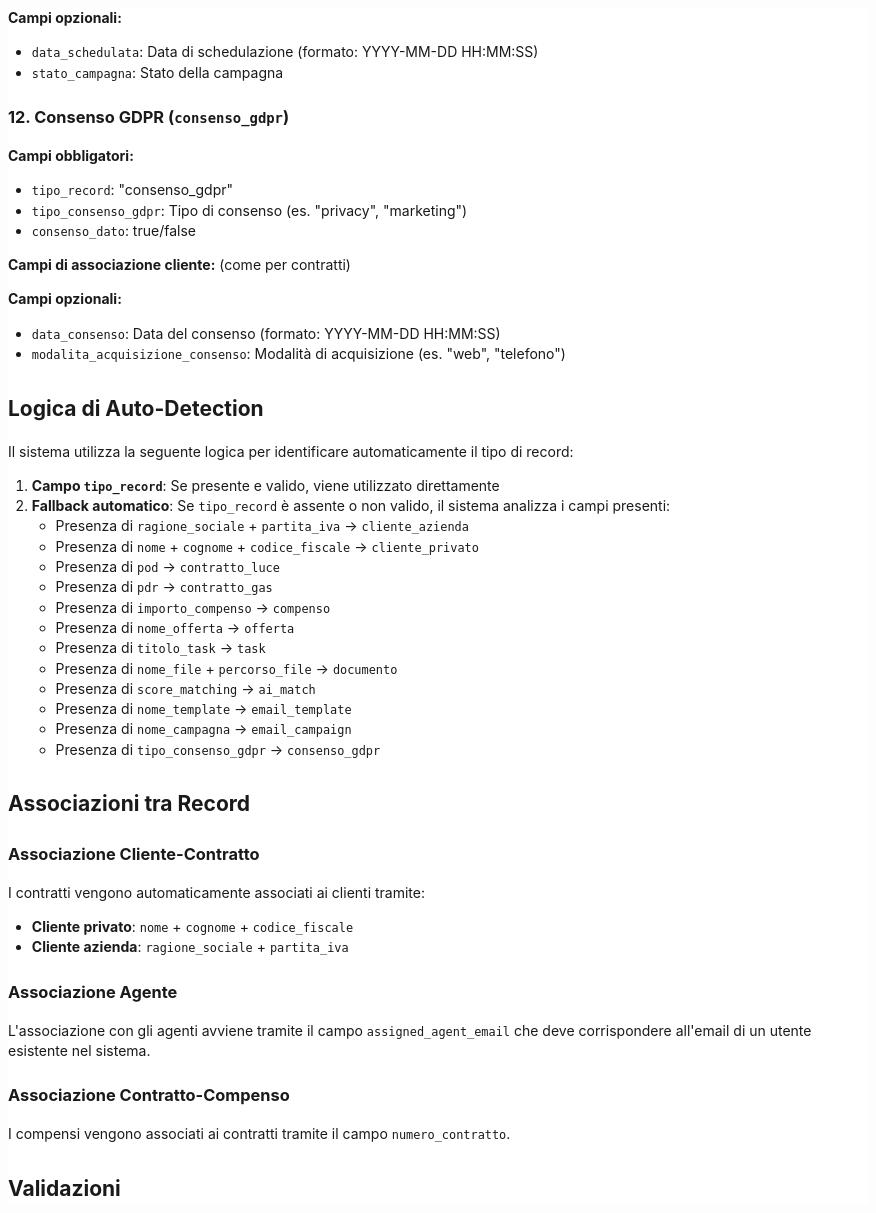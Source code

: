 **Campi opzionali:**
- `data_schedulata`: Data di schedulazione (formato: YYYY-MM-DD HH:MM:SS)
- `stato_campagna`: Stato della campagna

### 12. Consenso GDPR (`consenso_gdpr`)
**Campi obbligatori:**
- `tipo_record`: "consenso_gdpr"
- `tipo_consenso_gdpr`: Tipo di consenso (es. "privacy", "marketing")
- `consenso_dato`: true/false

**Campi di associazione cliente:** (come per contratti)

**Campi opzionali:**
- `data_consenso`: Data del consenso (formato: YYYY-MM-DD HH:MM:SS)
- `modalita_acquisizione_consenso`: Modalità di acquisizione (es. "web", "telefono")

## Logica di Auto-Detection

Il sistema utilizza la seguente logica per identificare automaticamente il tipo di record:

1. **Campo `tipo_record`**: Se presente e valido, viene utilizzato direttamente
2. **Fallback automatico**: Se `tipo_record` è assente o non valido, il sistema analizza i campi presenti:
   - Presenza di `ragione_sociale` + `partita_iva` → `cliente_azienda`
   - Presenza di `nome` + `cognome` + `codice_fiscale` → `cliente_privato`
   - Presenza di `pod` → `contratto_luce`
   - Presenza di `pdr` → `contratto_gas`
   - Presenza di `importo_compenso` → `compenso`
   - Presenza di `nome_offerta` → `offerta`
   - Presenza di `titolo_task` → `task`
   - Presenza di `nome_file` + `percorso_file` → `documento`
   - Presenza di `score_matching` → `ai_match`
   - Presenza di `nome_template` → `email_template`
   - Presenza di `nome_campagna` → `email_campaign`
   - Presenza di `tipo_consenso_gdpr` → `consenso_gdpr`

## Associazioni tra Record

### Associazione Cliente-Contratto
I contratti vengono automaticamente associati ai clienti tramite:
- **Cliente privato**: `nome` + `cognome` + `codice_fiscale`
- **Cliente azienda**: `ragione_sociale` + `partita_iva`

### Associazione Agente
L'associazione con gli agenti avviene tramite il campo `assigned_agent_email` che deve corrispondere all'email di un utente esistente nel sistema.

### Associazione Contratto-Compenso
I compensi vengono associati ai contratti tramite il campo `numero_contratto`.

## Validazioni
